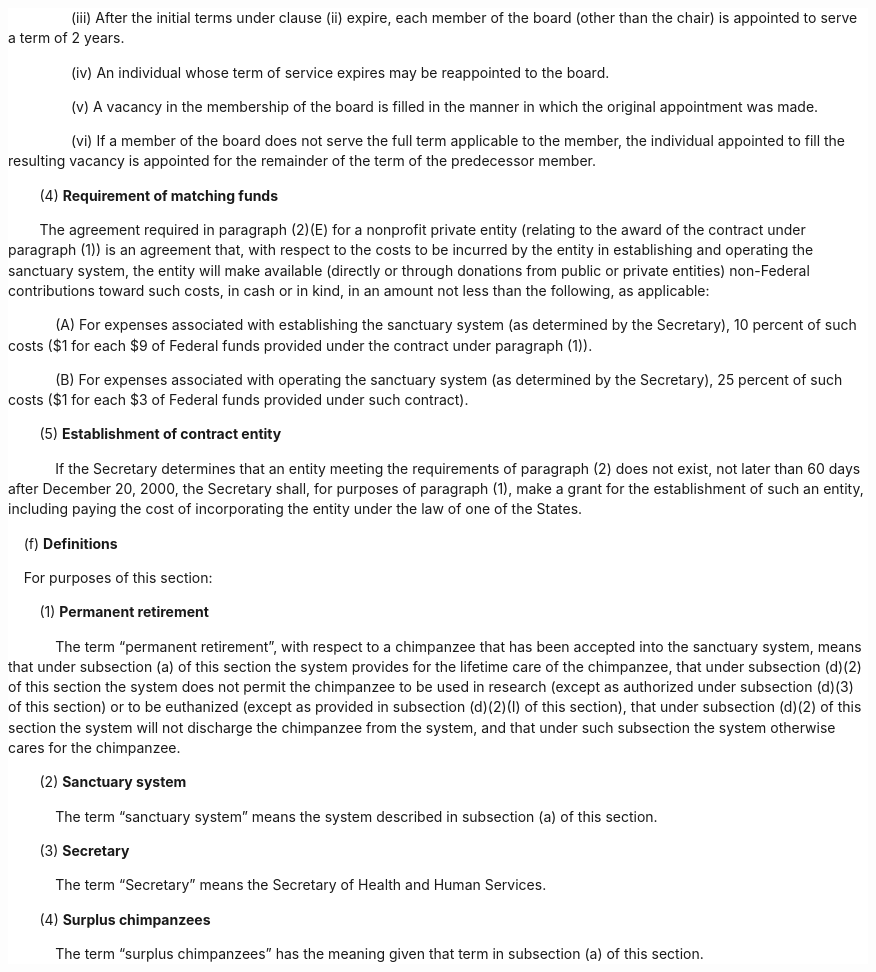                 (iii) After the initial terms under clause (ii) expire, each member of the board (other than the chair) is appointed to serve a term of 2 years.

                (iv) An individual whose term of service expires may be reappointed to the board.

                (v) A vacancy in the membership of the board is filled in the manner in which the original appointment was made.

                (vi) If a member of the board does not serve the full term applicable to the member, the individual appointed to fill the resulting vacancy is appointed for the remainder of the term of the predecessor member.

        (4) __Requirement of matching funds__ 

        The agreement required in paragraph (2)(E) for a nonprofit private entity (relating to the award of the contract under paragraph (1)) is an agreement that, with respect to the costs to be incurred by the entity in establishing and operating the sanctuary system, the entity will make available (directly or through donations from public or private entities) non-Federal contributions toward such costs, in cash or in kind, in an amount not less than the following, as applicable:

            (A) For expenses associated with establishing the sanctuary system (as determined by the Secretary), 10 percent of such costs ($1 for each $9 of Federal funds provided under the contract under paragraph (1)).

            (B) For expenses associated with operating the sanctuary system (as determined by the Secretary), 25 percent of such costs ($1 for each $3 of Federal funds provided under such contract).

        (5) __Establishment of contract entity__ 

            If the Secretary determines that an entity meeting the requirements of paragraph (2) does not exist, not later than 60 days after December 20, 2000, the Secretary shall, for purposes of paragraph (1), make a grant for the establishment of such an entity, including paying the cost of incorporating the entity under the law of one of the States.

    (f) __Definitions__ 

    For purposes of this section:

        (1) __Permanent retirement__ 

            The term “permanent retirement”, with respect to a chimpanzee that has been accepted into the sanctuary system, means that under subsection (a) of this section the system provides for the lifetime care of the chimpanzee, that under subsection (d)(2) of this section the system does not permit the chimpanzee to be used in research (except as authorized under subsection (d)(3) of this section) or to be euthanized (except as provided in subsection (d)(2)(I) of this section), that under subsection (d)(2) of this section the system will not discharge the chimpanzee from the system, and that under such subsection the system otherwise cares for the chimpanzee.

        (2) __Sanctuary system__ 

            The term “sanctuary system” means the system described in subsection (a) of this section.

        (3) __Secretary__ 

            The term “Secretary” means the Secretary of Health and Human Services.

        (4) __Surplus chimpanzees__ 

            The term “surplus chimpanzees” has the meaning given that term in subsection (a) of this section.
